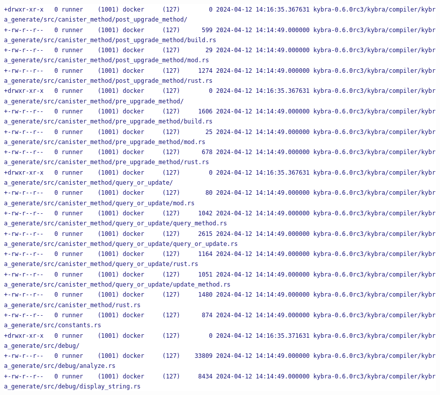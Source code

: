 ```diff
+drwxr-xr-x   0 runner    (1001) docker     (127)        0 2024-04-12 14:16:35.367631 kybra-0.6.0rc3/kybra/compiler/kybra_generate/src/canister_method/post_upgrade_method/
+-rw-r--r--   0 runner    (1001) docker     (127)      599 2024-04-12 14:14:49.000000 kybra-0.6.0rc3/kybra/compiler/kybra_generate/src/canister_method/post_upgrade_method/build.rs
+-rw-r--r--   0 runner    (1001) docker     (127)       29 2024-04-12 14:14:49.000000 kybra-0.6.0rc3/kybra/compiler/kybra_generate/src/canister_method/post_upgrade_method/mod.rs
+-rw-r--r--   0 runner    (1001) docker     (127)     1274 2024-04-12 14:14:49.000000 kybra-0.6.0rc3/kybra/compiler/kybra_generate/src/canister_method/post_upgrade_method/rust.rs
+drwxr-xr-x   0 runner    (1001) docker     (127)        0 2024-04-12 14:16:35.367631 kybra-0.6.0rc3/kybra/compiler/kybra_generate/src/canister_method/pre_upgrade_method/
+-rw-r--r--   0 runner    (1001) docker     (127)     1606 2024-04-12 14:14:49.000000 kybra-0.6.0rc3/kybra/compiler/kybra_generate/src/canister_method/pre_upgrade_method/build.rs
+-rw-r--r--   0 runner    (1001) docker     (127)       25 2024-04-12 14:14:49.000000 kybra-0.6.0rc3/kybra/compiler/kybra_generate/src/canister_method/pre_upgrade_method/mod.rs
+-rw-r--r--   0 runner    (1001) docker     (127)      678 2024-04-12 14:14:49.000000 kybra-0.6.0rc3/kybra/compiler/kybra_generate/src/canister_method/pre_upgrade_method/rust.rs
+drwxr-xr-x   0 runner    (1001) docker     (127)        0 2024-04-12 14:16:35.367631 kybra-0.6.0rc3/kybra/compiler/kybra_generate/src/canister_method/query_or_update/
+-rw-r--r--   0 runner    (1001) docker     (127)       80 2024-04-12 14:14:49.000000 kybra-0.6.0rc3/kybra/compiler/kybra_generate/src/canister_method/query_or_update/mod.rs
+-rw-r--r--   0 runner    (1001) docker     (127)     1042 2024-04-12 14:14:49.000000 kybra-0.6.0rc3/kybra/compiler/kybra_generate/src/canister_method/query_or_update/query_method.rs
+-rw-r--r--   0 runner    (1001) docker     (127)     2615 2024-04-12 14:14:49.000000 kybra-0.6.0rc3/kybra/compiler/kybra_generate/src/canister_method/query_or_update/query_or_update.rs
+-rw-r--r--   0 runner    (1001) docker     (127)     1164 2024-04-12 14:14:49.000000 kybra-0.6.0rc3/kybra/compiler/kybra_generate/src/canister_method/query_or_update/rust.rs
+-rw-r--r--   0 runner    (1001) docker     (127)     1051 2024-04-12 14:14:49.000000 kybra-0.6.0rc3/kybra/compiler/kybra_generate/src/canister_method/query_or_update/update_method.rs
+-rw-r--r--   0 runner    (1001) docker     (127)     1480 2024-04-12 14:14:49.000000 kybra-0.6.0rc3/kybra/compiler/kybra_generate/src/canister_method/rust.rs
+-rw-r--r--   0 runner    (1001) docker     (127)      874 2024-04-12 14:14:49.000000 kybra-0.6.0rc3/kybra/compiler/kybra_generate/src/constants.rs
+drwxr-xr-x   0 runner    (1001) docker     (127)        0 2024-04-12 14:16:35.371631 kybra-0.6.0rc3/kybra/compiler/kybra_generate/src/debug/
+-rw-r--r--   0 runner    (1001) docker     (127)    33809 2024-04-12 14:14:49.000000 kybra-0.6.0rc3/kybra/compiler/kybra_generate/src/debug/analyze.rs
+-rw-r--r--   0 runner    (1001) docker     (127)     8434 2024-04-12 14:14:49.000000 kybra-0.6.0rc3/kybra/compiler/kybra_generate/src/debug/display_string.rs
